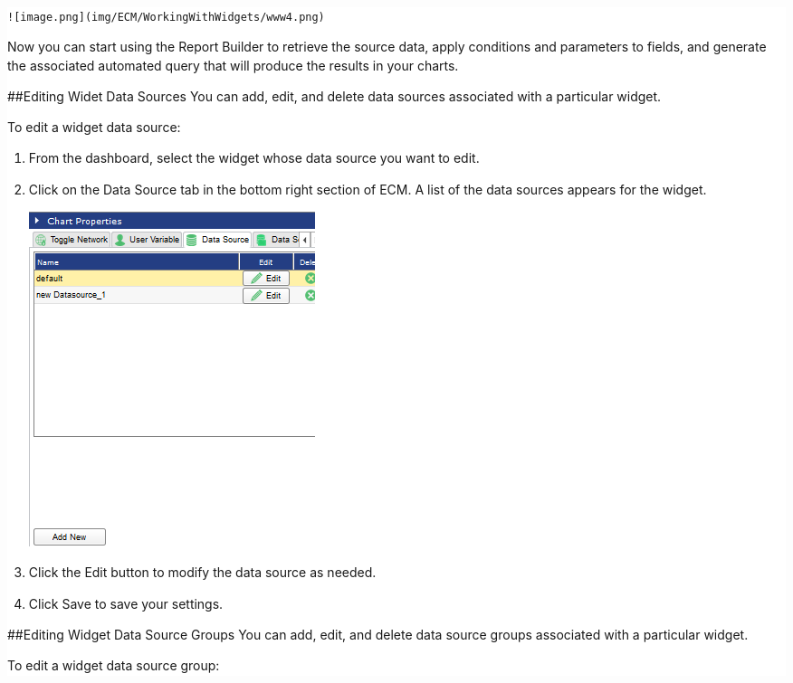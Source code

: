     ![image.png](img/ECM/WorkingWithWidgets/www4.png)

Now you can start using the Report Builder to retrieve the source data, apply conditions and parameters to fields, and generate the associated automated query that will produce the results in your charts.

##Editing Widet Data Sources
You can add, edit, and delete data sources associated with a particular widget.

To edit a widget data source:

1. From the dashboard, select the widget whose data source you want to edit.
2. Click on the Data Source tab in the bottom right section of ECM. A list of the data sources appears for the widget.

    ![image.png](img/ECM/WorkingWithWidgets/www5.png)

3. Click the Edit button to modify the data source as needed.
4. Click Save to save your settings.

##Editing Widget Data Source Groups
You can add, edit, and delete data source groups associated with a particular widget.

To edit a widget data source group:
